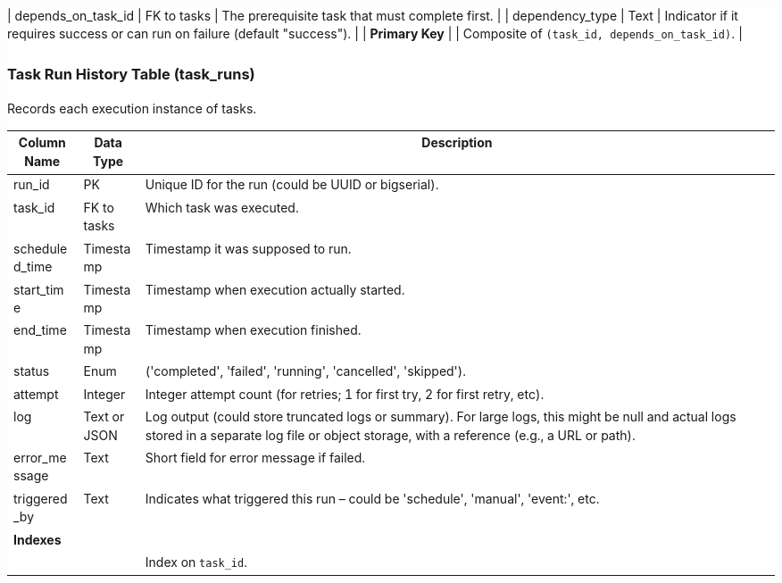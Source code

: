 | depends_on_task_id  | FK to tasks | The prerequisite task that must complete first.                                          |
| dependency_type     | Text        | Indicator if it requires success or can run on failure (default "success").             |
| **Primary Key**     |             | Composite of `(task_id, depends_on_task_id)`.                                              |

### Task Run History Table (task_runs)

Records each execution instance of tasks.

| Column Name     | Data Type                       | Description                                                                                                                                                                                                                                                                                                                       |
| --------------- | ------------------------------- | --------------------------------------------------------------------------------------------------------------------------------------------------------------------------------------------------------------------------------------------------------------------------------------------------------------------------------- |
| run_id          | PK                              | Unique ID for the run (could be UUID or bigserial).                                                                                                                                                                                                                                                                              |
| task_id         | FK to tasks                     | Which task was executed.                                                                                                                                                                                                                                                                                                        |
| scheduled_time  | Timestamp                       | Timestamp it was supposed to run.                                                                                                                                                                                                                                                                                               |
| start_time      | Timestamp                       | Timestamp when execution actually started.                                                                                                                                                                                                                                                                                        |
| end_time        | Timestamp                       | Timestamp when execution finished.                                                                                                                                                                                                                                                                                               |
| status          | Enum                            | ('completed', 'failed', 'running', 'cancelled', 'skipped').                                                                                                                                                                                                                                                                     |
| attempt         | Integer                         | Integer attempt count (for retries; 1 for first try, 2 for first retry, etc).                                                                                                                                                                                                                                                    |
| log             | Text or JSON                    | Log output (could store truncated logs or summary). For large logs, this might be null and actual logs stored in a separate log file or object storage, with a reference (e.g., a URL or path).                                                                                                                                |
| error_message   | Text                            | Short field for error message if failed.                                                                                                                                                                                                                                                                                        |
| triggered_by    | Text                            | Indicates what triggered this run – could be 'schedule', 'manual', 'event:<event name>', etc.                                                                                                                                                                                                                                     |
| **Indexes**     |                                 |                                                                                                                                                                                                                                                                                                                                   |
|                 |                                 | Index on `task_id`.                                                                                                                                                                                                                                                                                                                 |